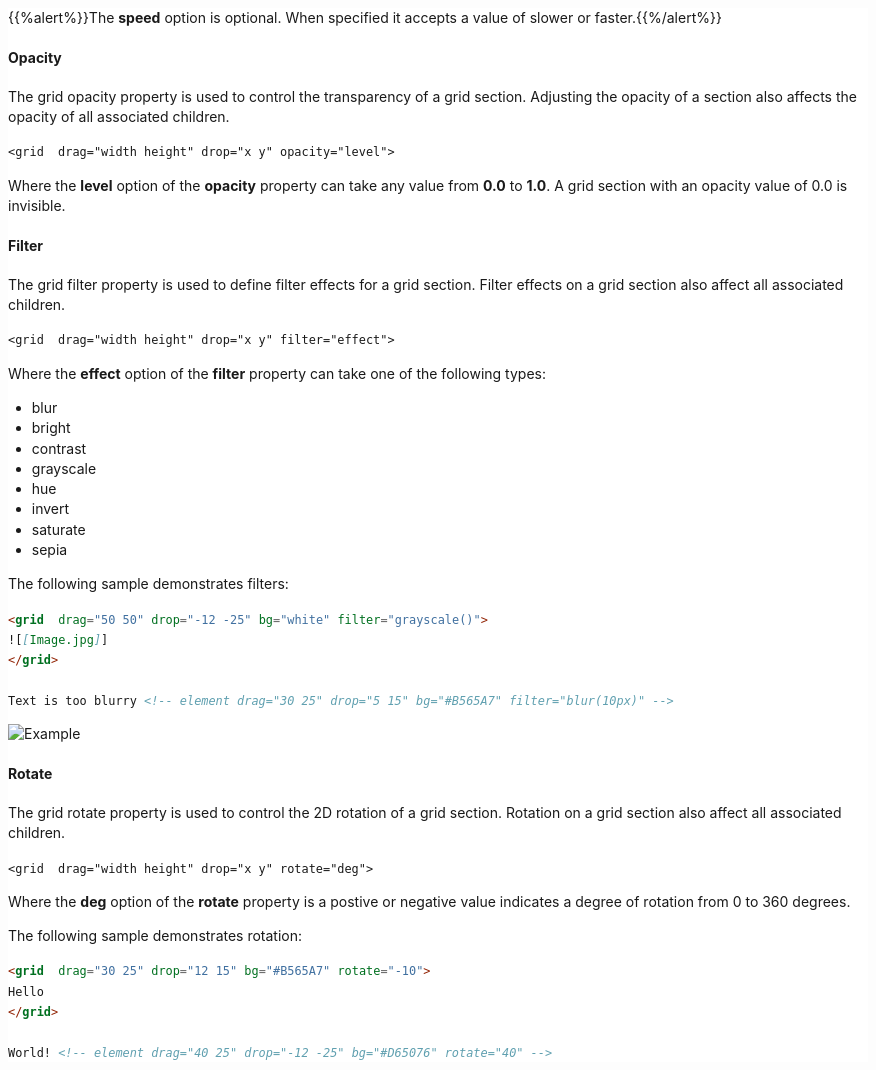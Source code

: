 {{%alert%}}The **speed** option is optional. When specified it accepts a value of slower or faster.{{%/alert%}}

#### Opacity

The grid opacity property is used to control the transparency of a grid section. Adjusting the opacity of a section also affects the opacity of all associated children.

	<grid  drag="width height" drop="x y" opacity="level">


Where the **level** option of the **opacity** property can take any value from **0.0** to **1.0**. A grid section with an opacity value of 0.0 is invisible.

#### Filter

The grid filter property is used to define filter effects for a grid section. Filter effects on a grid section also affect all associated children.

	<grid  drag="width height" drop="x y" filter="effect">


Where the **effect** option of the **filter** property can take one of the following types:

- blur
- bright
- contrast
- grayscale
- hue
- invert
- saturate
- sepia

The following sample demonstrates filters:

```md
<grid  drag="50 50" drop="-12 -25" bg="white" filter="grayscale()">
![[Image.jpg]]
</grid>

Text is too blurry <!-- element drag="30 25" drop="5 15" bg="#B565A7" filter="blur(10px)" -->
```

![Example](https://mszturc.github.io/obsidian-advanced-slides/images/grid-filter.png)

#### Rotate

The grid rotate property is used to control the 2D rotation of a grid section. Rotation on a grid section also affect all associated children.

	<grid  drag="width height" drop="x y" rotate="deg">

Where the **deg** option of the **rotate** property is a postive or negative value indicates a degree of rotation from 0 to 360 degrees.

The following sample demonstrates rotation:

```md
<grid  drag="30 25" drop="12 15" bg="#B565A7" rotate="-10">
Hello
</grid>

World! <!-- element drag="40 25" drop="-12 -25" bg="#D65076" rotate="40" -->
```

